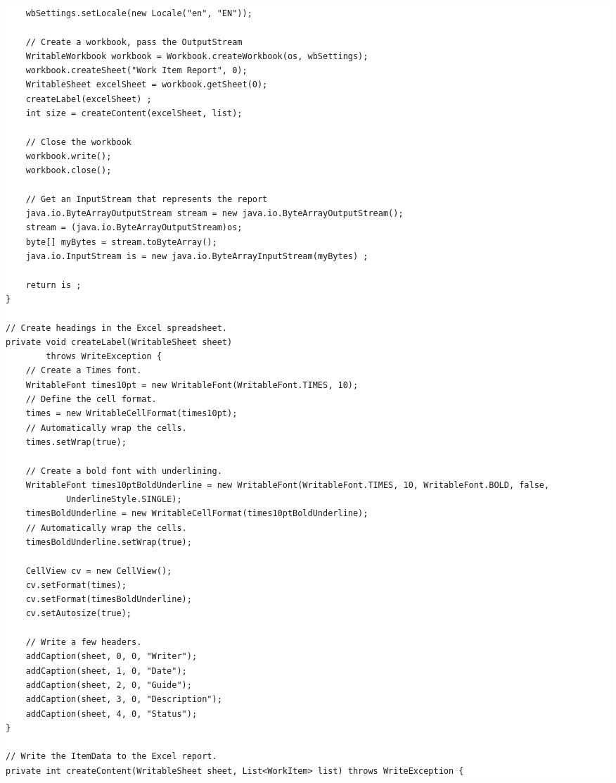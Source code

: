         wbSettings.setLocale(new Locale("en", "EN"));

        // Create a workbook, pass the OutputStream
        WritableWorkbook workbook = Workbook.createWorkbook(os, wbSettings);
        workbook.createSheet("Work Item Report", 0);
        WritableSheet excelSheet = workbook.getSheet(0);
        createLabel(excelSheet) ;
        int size = createContent(excelSheet, list);

        // Close the workbook
        workbook.write();
        workbook.close();

        // Get an InputStream that represents the report
        java.io.ByteArrayOutputStream stream = new java.io.ByteArrayOutputStream();
        stream = (java.io.ByteArrayOutputStream)os;
        byte[] myBytes = stream.toByteArray();
        java.io.InputStream is = new java.io.ByteArrayInputStream(myBytes) ;

        return is ;
    }

    // Create headings in the Excel spreadsheet.
    private void createLabel(WritableSheet sheet)
            throws WriteException {
        // Create a Times font.
        WritableFont times10pt = new WritableFont(WritableFont.TIMES, 10);
        // Define the cell format.
        times = new WritableCellFormat(times10pt);
        // Automatically wrap the cells.
        times.setWrap(true);

        // Create a bold font with underlining.
        WritableFont times10ptBoldUnderline = new WritableFont(WritableFont.TIMES, 10, WritableFont.BOLD, false,
                UnderlineStyle.SINGLE);
        timesBoldUnderline = new WritableCellFormat(times10ptBoldUnderline);
        // Automatically wrap the cells.
        timesBoldUnderline.setWrap(true);

        CellView cv = new CellView();
        cv.setFormat(times);
        cv.setFormat(timesBoldUnderline);
        cv.setAutosize(true);

        // Write a few headers.
        addCaption(sheet, 0, 0, "Writer");
        addCaption(sheet, 1, 0, "Date");
        addCaption(sheet, 2, 0, "Guide");
        addCaption(sheet, 3, 0, "Description");
        addCaption(sheet, 4, 0, "Status");
    }

    // Write the ItemData to the Excel report.
    private int createContent(WritableSheet sheet, List<WorkItem> list) throws WriteException {
